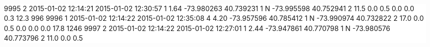   <tbody>
    <tr>
      <th>9995</th>
      <td>2</td>
      <td>2015-01-02 12:14:21</td>
      <td>2015-01-02 12:30:57</td>
      <td>1</td>
      <td>1.64</td>
      <td>-73.980263</td>
      <td>40.739231</td>
      <td>1</td>
      <td>N</td>
      <td>-73.995598</td>
      <td>40.752941</td>
      <td>2</td>
      <td>11.5</td>
      <td>0.0</td>
      <td>0.5</td>
      <td>0.0</td>
      <td>0.0</td>
      <td>0.3</td>
      <td>12.3</td>
      <td>996</td>
    </tr>
    <tr>
      <th>9996</th>
      <td>1</td>
      <td>2015-01-02 12:14:22</td>
      <td>2015-01-02 12:35:08</td>
      <td>4</td>
      <td>4.20</td>
      <td>-73.957596</td>
      <td>40.785412</td>
      <td>1</td>
      <td>N</td>
      <td>-73.990974</td>
      <td>40.732822</td>
      <td>2</td>
      <td>17.0</td>
      <td>0.0</td>
      <td>0.5</td>
      <td>0.0</td>
      <td>0.0</td>
      <td>0.0</td>
      <td>17.8</td>
      <td>1246</td>
    </tr>
    <tr>
      <th>9997</th>
      <td>2</td>
      <td>2015-01-02 12:14:22</td>
      <td>2015-01-02 12:27:01</td>
      <td>1</td>
      <td>2.44</td>
      <td>-73.947861</td>
      <td>40.770798</td>
      <td>1</td>
      <td>N</td>
      <td>-73.980576</td>
      <td>40.773796</td>
      <td>2</td>
      <td>11.0</td>
      <td>0.0</td>
      <td>0.5</td>